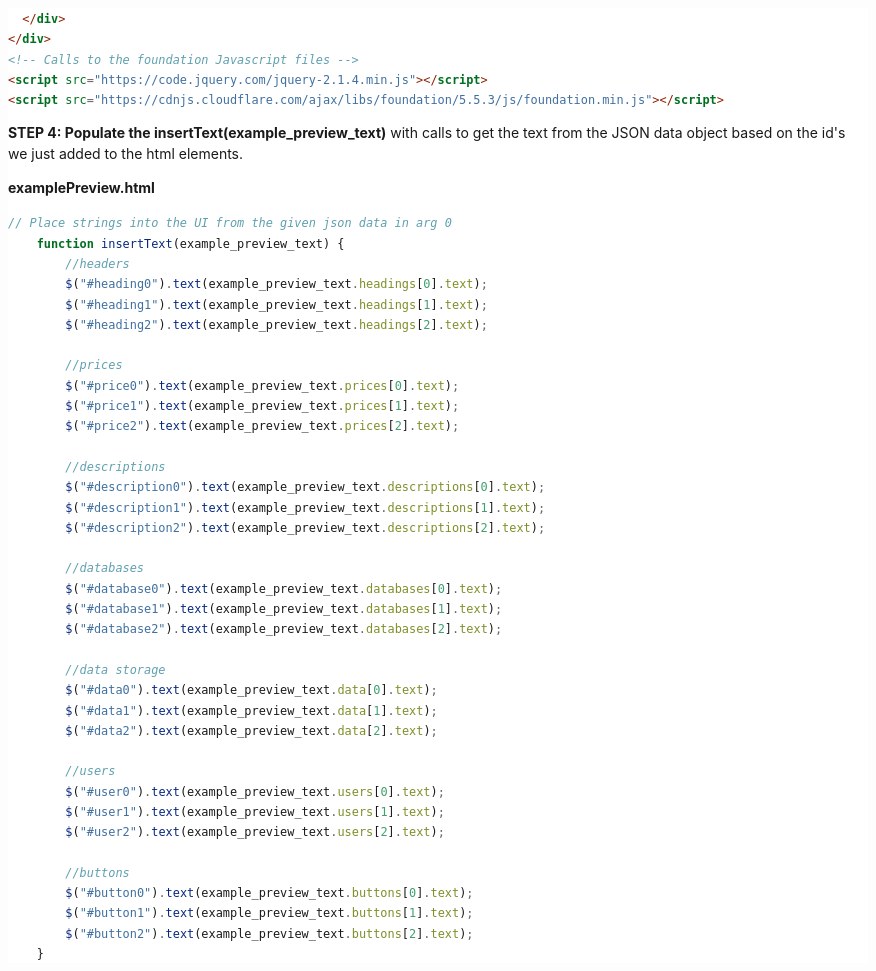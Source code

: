 ```html
  </div>
</div>
<!-- Calls to the foundation Javascript files -->
<script src="https://code.jquery.com/jquery-2.1.4.min.js"></script>
<script src="https://cdnjs.cloudflare.com/ajax/libs/foundation/5.5.3/js/foundation.min.js"></script>
```

__STEP 4: Populate the insertText(example_preview_text)__ with calls to get the text from the JSON data object based on the id's we just added to the html elements.

__examplePreview.html__
```javascript
// Place strings into the UI from the given json data in arg 0
    function insertText(example_preview_text) {
        //headers
        $("#heading0").text(example_preview_text.headings[0].text);
        $("#heading1").text(example_preview_text.headings[1].text);
        $("#heading2").text(example_preview_text.headings[2].text);
        
        //prices
        $("#price0").text(example_preview_text.prices[0].text);
        $("#price1").text(example_preview_text.prices[1].text);
        $("#price2").text(example_preview_text.prices[2].text);
        
        //descriptions
        $("#description0").text(example_preview_text.descriptions[0].text);    
        $("#description1").text(example_preview_text.descriptions[1].text);    
        $("#description2").text(example_preview_text.descriptions[2].text); 
        
        //databases
        $("#database0").text(example_preview_text.databases[0].text); 
        $("#database1").text(example_preview_text.databases[1].text);      
        $("#database2").text(example_preview_text.databases[2].text);

        //data storage
        $("#data0").text(example_preview_text.data[0].text); 
        $("#data1").text(example_preview_text.data[1].text); 
        $("#data2").text(example_preview_text.data[2].text); 
        
        //users
        $("#user0").text(example_preview_text.users[0].text); 
        $("#user1").text(example_preview_text.users[1].text); 
        $("#user2").text(example_preview_text.users[2].text); 
        
        //buttons
        $("#button0").text(example_preview_text.buttons[0].text); 
        $("#button1").text(example_preview_text.buttons[1].text);  
        $("#button2").text(example_preview_text.buttons[2].text);  
    }
```
